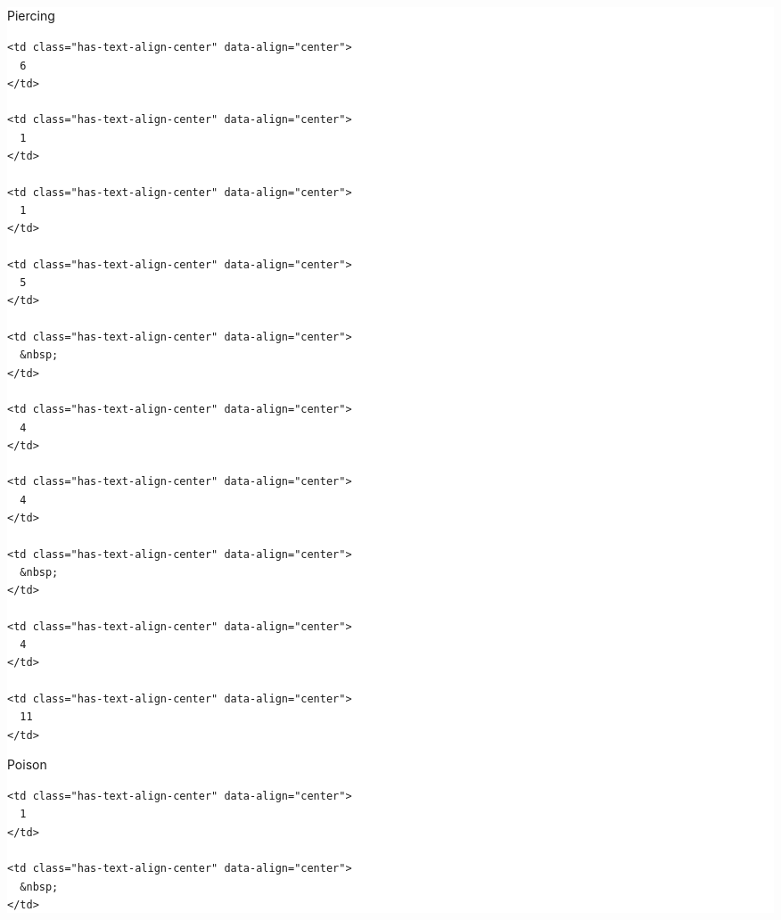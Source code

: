   <tr>
    <td class="has-text-align-left" data-align="left">
      Piercing
    </td>
    
    <td class="has-text-align-center" data-align="center">
      6
    </td>
    
    <td class="has-text-align-center" data-align="center">
      1
    </td>
    
    <td class="has-text-align-center" data-align="center">
      1
    </td>
    
    <td class="has-text-align-center" data-align="center">
      5
    </td>
    
    <td class="has-text-align-center" data-align="center">
      &nbsp;
    </td>
    
    <td class="has-text-align-center" data-align="center">
      4
    </td>
    
    <td class="has-text-align-center" data-align="center">
      4
    </td>
    
    <td class="has-text-align-center" data-align="center">
      &nbsp;
    </td>
    
    <td class="has-text-align-center" data-align="center">
      4
    </td>
    
    <td class="has-text-align-center" data-align="center">
      11
    </td>
  </tr>
  
  <tr>
    <td class="has-text-align-left" data-align="left">
      Poison
    </td>
    
    <td class="has-text-align-center" data-align="center">
      1
    </td>
    
    <td class="has-text-align-center" data-align="center">
      &nbsp;
    </td>
    